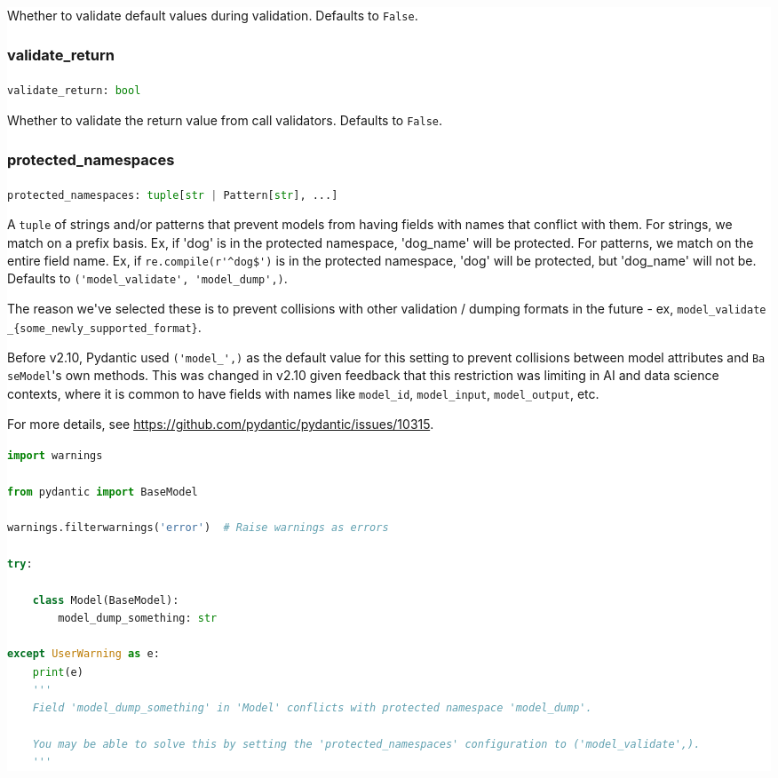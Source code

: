 Whether to validate default values during validation. Defaults to `False`.

### validate_return

```python
validate_return: bool

```

Whether to validate the return value from call validators. Defaults to `False`.

### protected_namespaces

```python
protected_namespaces: tuple[str | Pattern[str], ...]

```

A `tuple` of strings and/or patterns that prevent models from having fields with names that conflict with them. For strings, we match on a prefix basis. Ex, if 'dog' is in the protected namespace, 'dog_name' will be protected. For patterns, we match on the entire field name. Ex, if `re.compile(r'^dog$')` is in the protected namespace, 'dog' will be protected, but 'dog_name' will not be. Defaults to `('model_validate', 'model_dump',)`.

The reason we've selected these is to prevent collisions with other validation / dumping formats in the future - ex, `model_validate_{some_newly_supported_format}`.

Before v2.10, Pydantic used `('model_',)` as the default value for this setting to prevent collisions between model attributes and `BaseModel`'s own methods. This was changed in v2.10 given feedback that this restriction was limiting in AI and data science contexts, where it is common to have fields with names like `model_id`, `model_input`, `model_output`, etc.

For more details, see https://github.com/pydantic/pydantic/issues/10315.

```python
import warnings

from pydantic import BaseModel

warnings.filterwarnings('error')  # Raise warnings as errors

try:

    class Model(BaseModel):
        model_dump_something: str

except UserWarning as e:
    print(e)
    '''
    Field 'model_dump_something' in 'Model' conflicts with protected namespace 'model_dump'.

    You may be able to solve this by setting the 'protected_namespaces' configuration to ('model_validate',).
    '''

```
